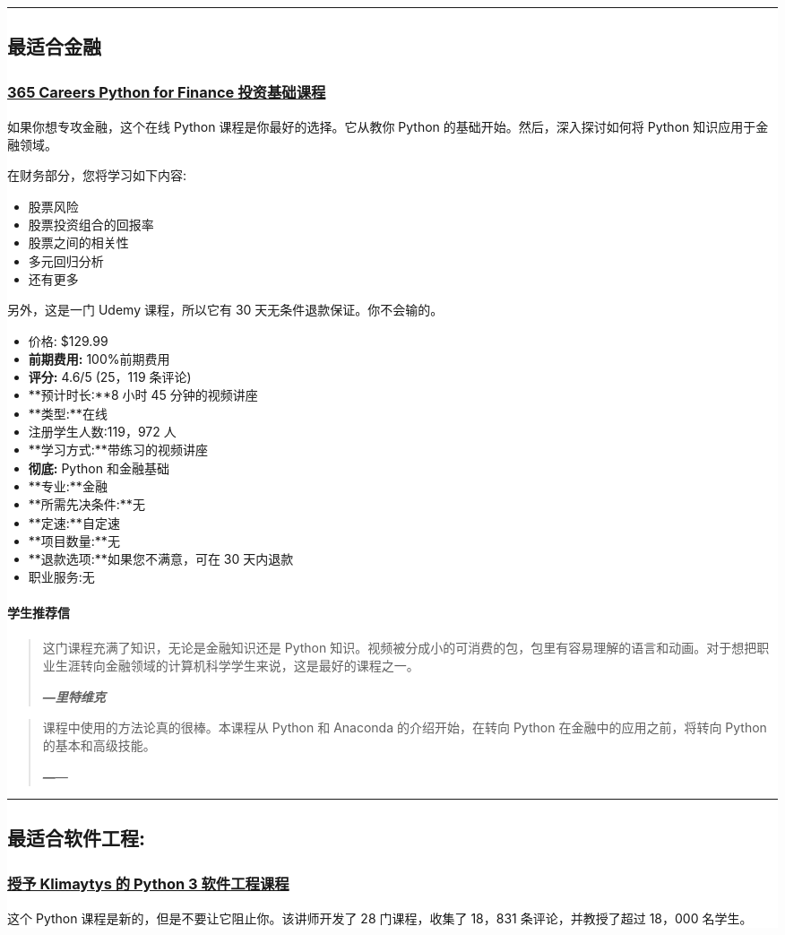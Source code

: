 * * *

## **最适合金融**

### [365 Careers Python for Finance 投资基础课程](https://www.udemy.com/course/python-for-finance-investment-fundamentals-data-analytics/)

如果你想专攻金融，这个在线 Python 课程是你最好的选择。它从教你 Python 的基础开始。然后，深入探讨如何将 Python 知识应用于金融领域。

在财务部分，您将学习如下内容:

*   股票风险
*   股票投资组合的回报率
*   股票之间的相关性
*   多元回归分析
*   还有更多

另外，这是一门 Udemy 课程，所以它有 30 天无条件退款保证。你不会输的。

*   价格: $129.99
*   **前期费用:** 100%前期费用
*   **评分:** 4.6/5 (25，119 条评论)
*   **预计时长:**8 小时 45 分钟的视频讲座
*   **类型:**在线
*   注册学生人数:119，972 人
*   **学习方式:**带练习的视频讲座
*   **彻底:** Python 和金融基础
*   **专业:**金融
*   **所需先决条件:**无
*   **定速:**自定速
*   **项目数量:**无
*   **退款选项:**如果您不满意，可在 30 天内退款
*   职业服务:无

#### 学生推荐信

> 这门课程充满了知识，无论是金融知识还是 Python 知识。视频被分成小的可消费的包，包里有容易理解的语言和动画。对于想把职业生涯转向金融领域的计算机科学学生来说，这是最好的课程之一。
> 
> <cite>**—里特维克**</cite>

> 课程中使用的方法论真的很棒。本课程从 Python 和 Anaconda 的介绍开始，在转向 Python 在金融中的应用之前，将转向 Python 的基本和高级技能。
> 
> <cite>**—**—</cite>

* * *

## **最适合软件工程:**

### [授予 Klimaytys 的 Python 3 软件工程课程](https://www.udemy.com/course/python-for-beginners-learn-to-code-in-python/)

这个 Python 课程是新的，但是不要让它阻止你。该讲师开发了 28 门课程，收集了 18，831 条评论，并教授了超过 18，000 名学生。
